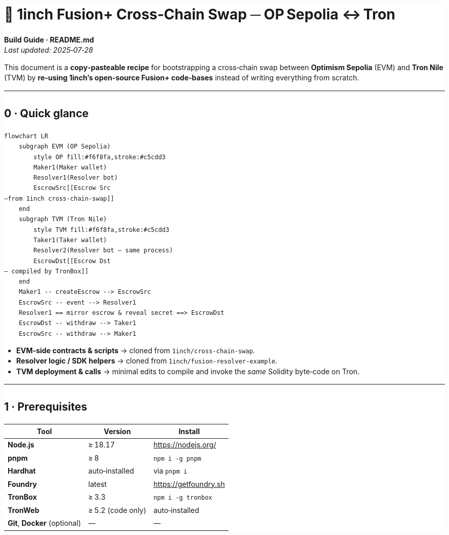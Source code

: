 # 🚀 1inch Fusion+ Cross‑Chain Swap ─ OP Sepolia ↔ Tron

**Build Guide · README.md**  
_Last updated: 2025‑07‑28_

This document is a **copy‑pasteable recipe** for bootstrapping a cross‑chain swap between **Optimism Sepolia** (EVM) and **Tron Nile** (TVM) by **re‑using 1inch’s open‑source Fusion+ code‑bases** instead of writing everything from scratch.

---

## 0 · Quick glance

```mermaid
flowchart LR
    subgraph EVM (OP Sepolia)
        style OP fill:#f6f8fa,stroke:#c5cdd3
        Maker1(Maker wallet)
        Resolver1(Resolver bot)
        EscrowSrc[[Escrow Src
—from 1inch cross‑chain‑swap]]
    end
    subgraph TVM (Tron Nile)
        style TVM fill:#f6f8fa,stroke:#c5cdd3
        Taker1(Taker wallet)
        Resolver2(Resolver bot — same process)
        EscrowDst[[Escrow Dst
— compiled by TronBox]]
    end
    Maker1 -- createEscrow --> EscrowSrc
    EscrowSrc -- event --> Resolver1
    Resolver1 == mirror escrow & reveal secret ==> EscrowDst
    EscrowDst -- withdraw --> Taker1
    EscrowSrc -- withdraw --> Maker1
```

* **EVM‑side contracts & scripts** → cloned from `1inch/cross-chain-swap`.  
* **Resolver logic / SDK helpers** → cloned from `1inch/fusion-resolver-example`.  
* **TVM deployment & calls** → minimal edits to compile and invoke the _same_ Solidity byte‑code on Tron.

---

## 1 · Prerequisites

| Tool | Version | Install |
|------|---------|---------|
| **Node.js** | ≥ 18.17 | <https://nodejs.org/> |
| **pnpm** | ≥ 8 | `npm i -g pnpm` |
| **Hardhat** | auto‑installed | via `pnpm i` |
| **Foundry** | latest | <https://getfoundry.sh> |
| **TronBox** | ≥ 3.3 | `npm i -g tronbox` |
| **TronWeb** | ≥ 5.2 (code only) | auto‑installed |
| **Git**, **Docker** (optional) | — | — |
